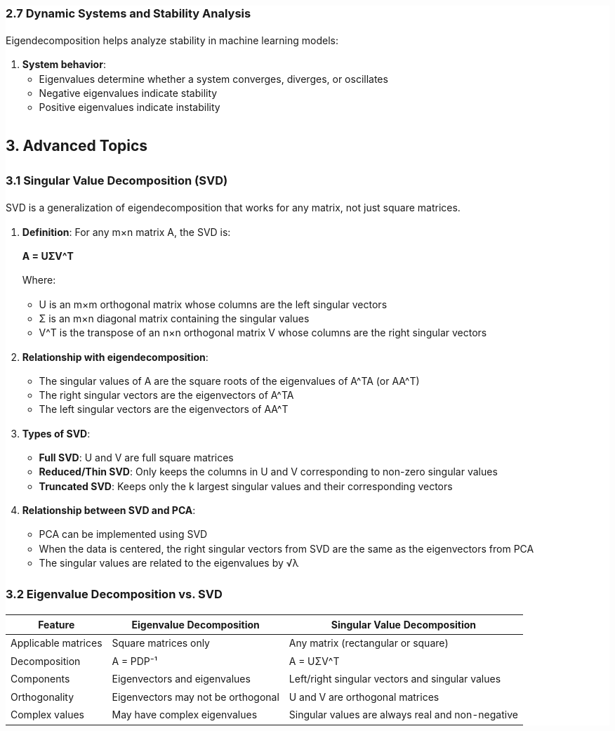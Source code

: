 ### 2.7 Dynamic Systems and Stability Analysis

Eigendecomposition helps analyze stability in machine learning models:

1. **System behavior**:
   - Eigenvalues determine whether a system converges, diverges, or oscillates
   - Negative eigenvalues indicate stability
   - Positive eigenvalues indicate instability

## 3. Advanced Topics

### 3.1 Singular Value Decomposition (SVD)

SVD is a generalization of eigendecomposition that works for any matrix, not just square matrices.

1. **Definition**:
   For any m×n matrix A, the SVD is:
   
   **A = UΣV^T**
   
   Where:
   - U is an m×m orthogonal matrix whose columns are the left singular vectors
   - Σ is an m×n diagonal matrix containing the singular values
   - V^T is the transpose of an n×n orthogonal matrix V whose columns are the right singular vectors

2. **Relationship with eigendecomposition**:
   - The singular values of A are the square roots of the eigenvalues of A^TA (or AA^T)
   - The right singular vectors are the eigenvectors of A^TA
   - The left singular vectors are the eigenvectors of AA^T

3. **Types of SVD**:
   - **Full SVD**: U and V are full square matrices
   - **Reduced/Thin SVD**: Only keeps the columns in U and V corresponding to non-zero singular values
   - **Truncated SVD**: Keeps only the k largest singular values and their corresponding vectors

4. **Relationship between SVD and PCA**:
   - PCA can be implemented using SVD
   - When the data is centered, the right singular vectors from SVD are the same as the eigenvectors from PCA
   - The singular values are related to the eigenvalues by √λ

### 3.2 Eigenvalue Decomposition vs. SVD

| Feature | Eigenvalue Decomposition | Singular Value Decomposition |
|---------|-------------------------|------------------------------|
| Applicable matrices | Square matrices only | Any matrix (rectangular or square) |
| Decomposition | A = PDP⁻¹ | A = UΣV^T |
| Components | Eigenvectors and eigenvalues | Left/right singular vectors and singular values |
| Orthogonality | Eigenvectors may not be orthogonal | U and V are orthogonal matrices |
| Complex values | May have complex eigenvalues | Singular values are always real and non-negative |
